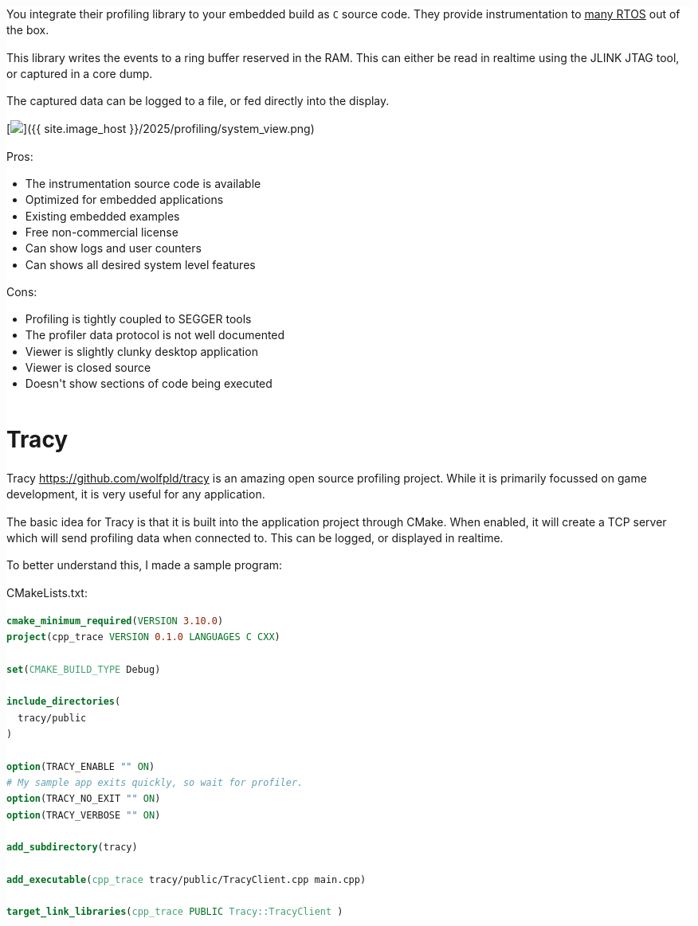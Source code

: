 You integrate their profiling library to your embedded build as `C` source code. They provide instrumentation to [many RTOS](https://www.segger.com/products/development-tools/systemview/#rtos-support) out of the box.

This library writes the events to a ring buffer reserved in the RAM. This can either be read in realtime using the JLINK JTAG tool, or captured in a core dump.

The captured data can be logged to a file, or fed directly into the display.

[<img class="center" src="{{ site.image_host }}/2025/profiling/system_view_thumb.webp">]({{ site.image_host }}/2025/profiling/system_view.png)

Pros:
 * The instrumentation source code is available
 * Optimized for embedded applications
 * Existing embedded examples
 * Free non-commercial license
 * Can show logs and user counters
 * Can shows all desired system level features

Cons:
 * Profiling is tightly coupled to SEGGER tools
 * The profiler data protocol is not well documented
 * Viewer is slightly clunky desktop application
 * Viewer is closed source
 * Doesn't show sections of code being executed

# Tracy

Tracy <https://github.com/wolfpld/tracy> is an amazing open source profiling project. While it is primarily focussed on game development, it is very useful for any application.

The basic idea for Tracy is that it is built into the application project through CMake. When enabled, it will create a TCP server which will send profiling data when connected to. This can be logged, or displayed in realtime.

To better understand this, I made a sample program:

CMakeLists.txt:
```cmake
cmake_minimum_required(VERSION 3.10.0)
project(cpp_trace VERSION 0.1.0 LANGUAGES C CXX)

set(CMAKE_BUILD_TYPE Debug)

include_directories(
  tracy/public
)

option(TRACY_ENABLE "" ON)
# My sample app exits quickly, so wait for profiler.
option(TRACY_NO_EXIT "" ON)
option(TRACY_VERBOSE "" ON)

add_subdirectory(tracy)

add_executable(cpp_trace tracy/public/TracyClient.cpp main.cpp)

target_link_libraries(cpp_trace PUBLIC Tracy::TracyClient )
```
